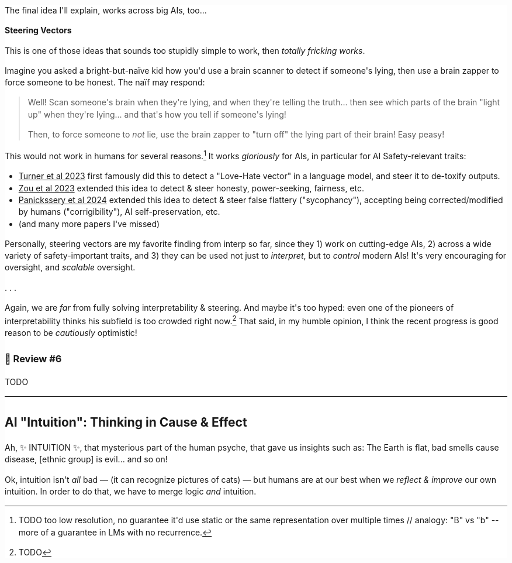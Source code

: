 The final idea I'll explain, works across big AIs, too...

**Steering Vectors**

This is one of those ideas that sounds too stupidly simple to work, then *totally fricking works*.

Imagine you asked a bright-but-naïve kid how you'd use a brain scanner to detect if someone's lying, then use a brain zapper to force someone to be honest. The naïf may respond:

> Well! Scan someone's brain when they're lying, and when they're telling the truth... then see which parts of the brain "light up" when they're lying... and that's how you tell if someone's lying!
> 
> Then, to force someone to *not* lie, use the brain zapper to "turn off" the lying part of their brain! Easy peasy!

This would not work in humans for several reasons.[^not-work-in-humans] It works *gloriously* for AIs, in particular for AI Safety-relevant traits:

[^not-work-in-humans]: TODO too low resolution, no guarantee it'd use static or the same representation over multiple times // analogy: "B" vs "b" -- more of a guarantee in LMs with no recurrence.

* [Turner et al 2023](https://arxiv.org/pdf/2308.10248) first famously did this to detect a "Love-Hate vector" in a language model, and steer it to de-toxify outputs.
* [Zou et al 2023](https://arxiv.org/pdf/2310.01405) extended this idea to detect & steer honesty, power-seeking, fairness, etc.
* [Panickssery et al 2024](https://arxiv.org/pdf/2312.06681) extended this idea to detect & steer false flattery ("sycophancy"), accepting being corrected/modified by humans ("corrigibility"), AI self-preservation, etc.
* (and many more papers I've missed)

Personally, steering vectors are my favorite finding from interp so far, since they 1) work on cutting-edge AIs, 2) across a wide variety of safety-important traits, and 3) they can be used not just to *interpret*, but to *control* modern AIs! It's very encouraging for oversight, and *scalable* oversight.

. . .

Again, we are *far* from fully solving interpretability & steering. And maybe it's too hyped: even one of the pioneers of interpretability thinks his subfield is too crowded right now.[^neel-nanda] That said, in my humble opinion, I think the recent progress is good reason to be *cautiously* optimistic!

[^neel-nanda]: TODO


### 🤔 Review #6

TODO

---

<a id="causality"></a>
## AI "Intuition": Thinking in Cause & Effect

Ah, ✨ INTUITION ✨, that mysterious part of the human psyche, that gave us insights such as: The Earth is flat, bad smells cause disease, \[ethnic group\] is evil... and so on!

Ok, intuition isn't *all* bad — (it can recognize pictures of cats) — but humans are at our best when we *reflect & improve* our own intuition. In order to do that, we have to merge logic *and* intuition.


[^rrm-detail]: TODO (The protocol goes like this: Human trains Robot_1. // Human + Robot_1 train Robot_2. // Human + Robot_2 train Robot_3. // Human + Robot_3 train Robot_4. // ...and so on. This way, the human's always training the new AI, but with the help of the most recent AI.)
[^debate-detail]: TODO (Well, maybe. The paper acknowledges many limitations, such as: what if instead of the AIs learning to be *logical* debaters, they become *psychological* debaters, exploiting our psychological biases?)
[^similar-to-debate]: // TODO: Self-correction? like moral? // Also self-defence: really simple, "virtually 0" https://arxiv.org/pdf/2308.07308
[^swiss-cheese]: TODO: swiss cheese model of security
[^future-wireheading]: TODO
[^quote-CEV]: TODO quote from CEV paper, paraphrased
[^ada]: TODO with Paul
[^sycophancy]: TODO
[^therapy]: TODO - (Heck, many *humans* don't know their own true goals! See: therapy. Even if you fully knew your own values, it's practically impossible to write it all down formally for an AI. We couldn't even formally describe what cats look like, remember? TODO)
[^russell-uncertainty]: TODO, also disagreement on learning. TED Talk he gave
[^bayes-ann]: TODO
[^max-worst]: TODO. also soft prioritarian? self-improve // open research Q, actually.
[^max-worst-2]: TODO
[^ai-tumor]: TODO
[^sys-1-2]: TODO
[^learn-irrationality]: TODO
[^hallucinations]: TODO
[^sycophantic]: TODO
[^inverse-scaling]: TODO
[^some-solutions]: TODO
[^bounded-rat]: TODO
[^bengio]: TODO
[^moral-contradiction-example]: TODO
[^ruler-tumor]: TODO
[^stop]: TODO
[^universal-jailbreak]: TODO
[^data-poisoning]: TODO & nightshade // actually, I approve
[^nasa-majority]: TODO
[^speed-prior]: TODO
[^dropout]: TODO
[^data-aug]: TODO// Many papers have shown that pretraining on massive, diverse data leads to more robust representations that generalize better out-of-distribution (Hendrycks et al., 2019; 2020b; Radford et al., 2021; Liu et al., 2022)
[^racial-diverse]: TODO
[^funny-anecdote]: TODO on Generative Adversarial Networks
[^adv-training]: TODO
[^relaxed-adv]: TODO cite Paul https://ai-alignment.com/training-robust-corrigibility-ce0e0a3b9b4d  https://ieeexplore.ieee.org/abstract/document/10219969 ??? // TODO: https://arxiv.org/pdf/2403.05030
[^opt-worst]: TODO
[^sub-fields]: TODO (Then there's *sub*-subfields inside that: *Black-box* interpretability tries to understand neural networks without direct access to the neural connections & activity. *Mechanistic* interpretability does.) 
[^sae]: TODO & More more: https://transformer-circuits.pub/2024/crosscoders/index.html TODO
[^monosemanticity]: TODO (One-meaning: "Mono-semanticity") This is in contrast to previous AIs, and real human brains, where one neuron can activate in response to many unrelated things. (Many-meaning: "Poly-semanticity")
[^wolves]: TODO
[^bias]: TODO, example
[^pearl-quote]: [From Pearl's 2018 interview with Quanta](https://www.quantamagazine.org/to-build-truly-intelligent-machines-teach-them-cause-and-effect-20180515/): *“As much as I look into what’s being done with deep learning, I see they’re all stuck there on the level of associations. Curve fitting. [...] no matter how skillfully you manipulate the data and what you read into the data when you manipulate it, it’s still a curve-fitting exercise, albeit complex and nontrivial.”*
[^gears]: Beloved "thinking in gears" metaphor comes from [Valentine (2017)](https://www.lesswrong.com/posts/B7P97C27rvHPz3s9B/gears-in-understanding)
[^causal-vs-goal-misgen]: TODO cite (A recent paper showed that you can solve Goal Misgeneralization with causal thinking. Alas the *details* of the algorithm are proprietary & not-published, so we can't directly confirm it. Still, sounds plausible. TODOcite)
[^elk]: TODO
[^robust-causal]: TODO
[^neuro-causal]: TODO some exceptions
[^cats]: TODO // here's a historical photograph! - NO, WHY DID YOU CLICK THAT.
[^const-ai]: TODO
[^const-ai-2]: TODO
[^moral-parliament-example]: TODO fill out e.g. Deontology says you should never lie, even to the Nazi who wants to know if your neighbors are hiding Jews. Utilitarianism says *yes of course lie, dumbass*. 
[^learn-from-stories-etc]: TODO examples, like https://cdn.aaai.org/ocs/ws/ws0209/12624-57414-1-PB.pdf
[^ind-norm]: TODO https://aiimpacts.org/ai-risk-terminology/#Indirect_normativity
[^cev-concrete-1]: TODO Deepmind's paper
[^cev-concrete-2]: TODO Jan Leike's post
[^russell-nuclear]: TODO
[^canary-string]: TODO
[^llm-forecasting]: TODO
[^example-biodefense]: TODO -
[^smallpox]: TODO
[^infant-mortality]: TODO
[^ozone]: TODO
[^bostrom]: TODO
[^drexler]: TODO https://www.alignmentforum.org/posts/LxNwBNxXktvzAko65/reframing-superintelligence-llms-4-years
[^sr-gm]: TODO
[^word-embeddings]: TODO
[^goodhart]: TODO
[^bci]: TODO
[^mu]: TODO
[^literacy]: TODO
[^llm-aug]: TODO https://arxiv.org/pdf/2402.07862
[^cyborgism]: TODO link janus
[^cite-self]: // TODO cite our own article
[^gwern]: TODO (Well, at the time. Gwern claims human-AI teams are strictly worse than pure-AI at chess now, but I couldn't find hard sources or data for that, in either direction. But anecdotally, it seems that human-AI centaurs are at least *on par* with pure-AI. Still, human-AI held its higher ground for a bit over a decade!) // TODO
[^anthropologists]: TODO